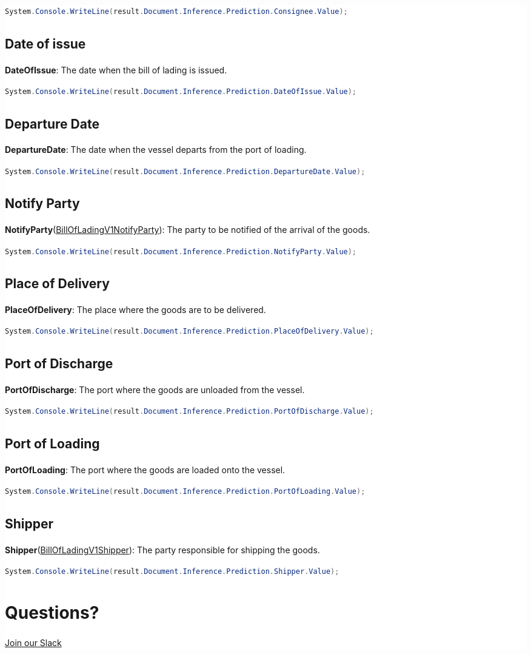 ```csharp
System.Console.WriteLine(result.Document.Inference.Prediction.Consignee.Value);
```

## Date of issue
**DateOfIssue**: The date when the bill of lading is issued.

```csharp
System.Console.WriteLine(result.Document.Inference.Prediction.DateOfIssue.Value);
```

## Departure Date
**DepartureDate**: The date when the vessel departs from the port of loading.

```csharp
System.Console.WriteLine(result.Document.Inference.Prediction.DepartureDate.Value);
```

## Notify Party
**NotifyParty**([BillOfLadingV1NotifyParty](#notify-party-field)): The party to be notified of the arrival of the goods.

```csharp
System.Console.WriteLine(result.Document.Inference.Prediction.NotifyParty.Value);
```

## Place of Delivery
**PlaceOfDelivery**: The place where the goods are to be delivered.

```csharp
System.Console.WriteLine(result.Document.Inference.Prediction.PlaceOfDelivery.Value);
```

## Port of Discharge
**PortOfDischarge**: The port where the goods are unloaded from the vessel.

```csharp
System.Console.WriteLine(result.Document.Inference.Prediction.PortOfDischarge.Value);
```

## Port of Loading
**PortOfLoading**: The port where the goods are loaded onto the vessel.

```csharp
System.Console.WriteLine(result.Document.Inference.Prediction.PortOfLoading.Value);
```

## Shipper
**Shipper**([BillOfLadingV1Shipper](#shipper-field)): The party responsible for shipping the goods.

```csharp
System.Console.WriteLine(result.Document.Inference.Prediction.Shipper.Value);
```

# Questions?
[Join our Slack](https://join.slack.com/t/mindee-community/shared_invite/zt-2d0ds7dtz-DPAF81ZqTy20chsYpQBW5g)
